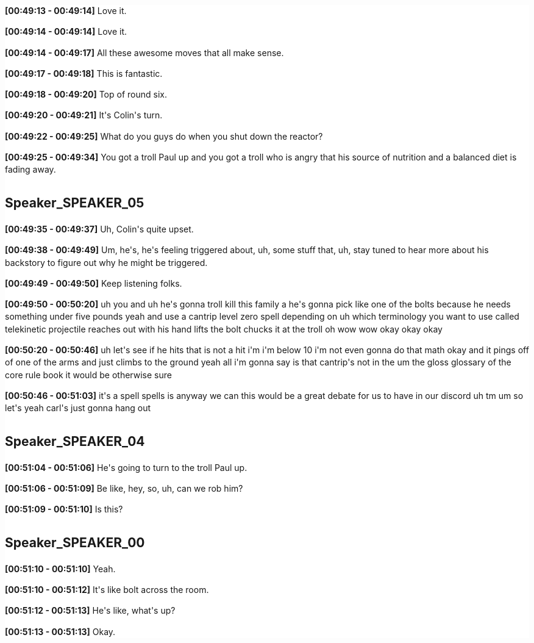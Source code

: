 **[00:49:13 - 00:49:14]** Love it.

**[00:49:14 - 00:49:14]** Love it.

**[00:49:14 - 00:49:17]** All these awesome moves that all make sense.

**[00:49:17 - 00:49:18]** This is fantastic.

**[00:49:18 - 00:49:20]** Top of round six.

**[00:49:20 - 00:49:21]** It's Colin's turn.

**[00:49:22 - 00:49:25]** What do you guys do when you shut down the reactor?

**[00:49:25 - 00:49:34]** You got a troll Paul up and you got a troll who is angry that his source of nutrition and a balanced diet is fading away.


## Speaker_SPEAKER_05

**[00:49:35 - 00:49:37]** Uh, Colin's quite upset.

**[00:49:38 - 00:49:49]** Um, he's, he's feeling triggered about, uh, some stuff that, uh, stay tuned to hear more about his backstory to figure out why he might be triggered.

**[00:49:49 - 00:49:50]** Keep listening folks.

**[00:49:50 - 00:50:20]** uh you and uh he's gonna troll kill this family a he's gonna pick like one of the bolts because he needs something under five pounds yeah and use a cantrip level zero spell depending on uh which terminology you want to use called telekinetic projectile reaches out with his hand lifts the bolt chucks it at the troll oh wow wow okay okay okay

**[00:50:20 - 00:50:46]** uh let's see if he hits that is not a hit i'm i'm below 10 i'm not even gonna do that math okay and it pings off of one of the arms and just climbs to the ground yeah all i'm gonna say is that cantrip's not in the um the gloss glossary of the core rule book it would be otherwise sure

**[00:50:46 - 00:51:03]** it's a spell spells is anyway we can this would be a great debate for us to have in our discord uh tm um so let's yeah carl's just gonna hang out


## Speaker_SPEAKER_04

**[00:51:04 - 00:51:06]** He's going to turn to the troll Paul up.

**[00:51:06 - 00:51:09]** Be like, hey, so, uh, can we rob him?

**[00:51:09 - 00:51:10]** Is this?


## Speaker_SPEAKER_00

**[00:51:10 - 00:51:10]** Yeah.

**[00:51:10 - 00:51:12]** It's like bolt across the room.

**[00:51:12 - 00:51:13]** He's like, what's up?

**[00:51:13 - 00:51:13]** Okay.
